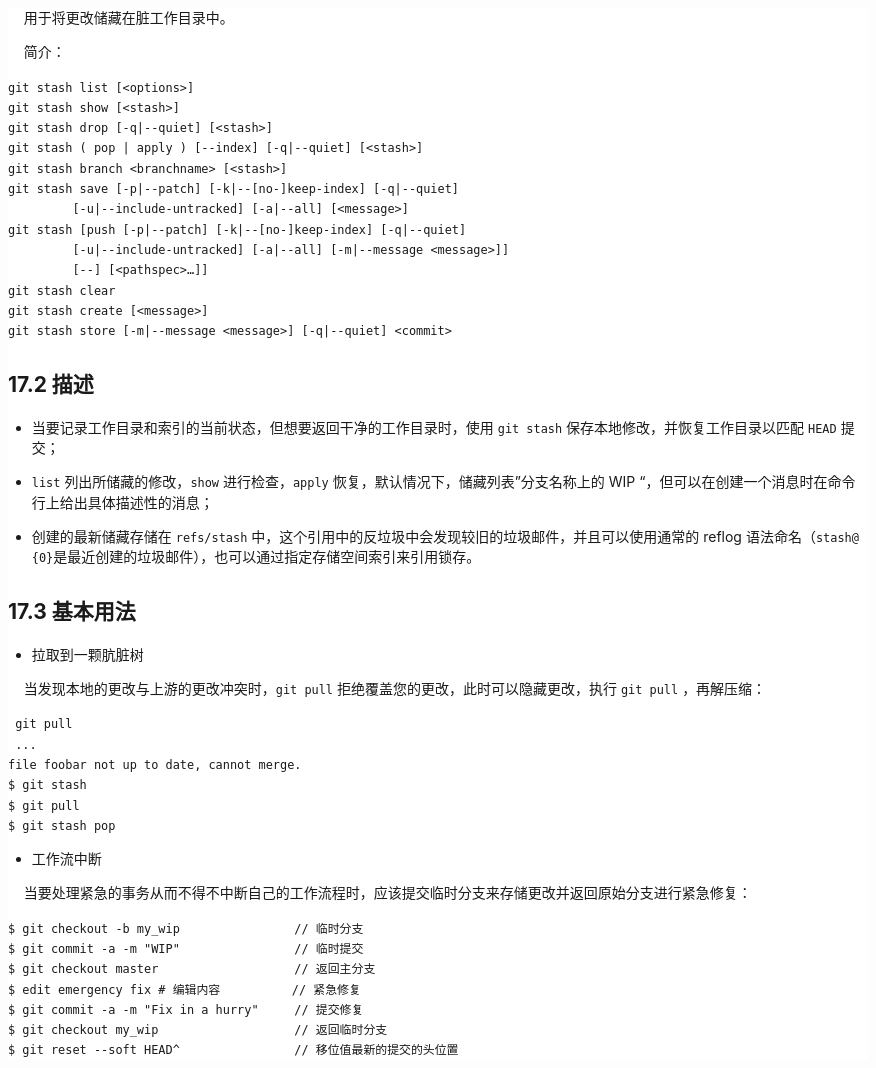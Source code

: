     用于将更改储藏在脏工作目录中。

    简介：

```git
git stash list [<options>]
git stash show [<stash>]
git stash drop [-q|--quiet] [<stash>]
git stash ( pop | apply ) [--index] [-q|--quiet] [<stash>]
git stash branch <branchname> [<stash>]
git stash save [-p|--patch] [-k|--[no-]keep-index] [-q|--quiet]
         [-u|--include-untracked] [-a|--all] [<message>]
git stash [push [-p|--patch] [-k|--[no-]keep-index] [-q|--quiet]
         [-u|--include-untracked] [-a|--all] [-m|--message <message>]]
         [--] [<pathspec>…​]]
git stash clear
git stash create [<message>]
git stash store [-m|--message <message>] [-q|--quiet] <commit>
```

## 17.2 描述

- 当要记录工作目录和索引的当前状态，但想要返回干净的工作目录时，使用 `git stash` 保存本地修改，并恢复工作目录以匹配 `HEAD` 提交；

- `list` 列出所储藏的修改，`show` 进行检查，`apply` 恢复，默认情况下，储藏列表”分支名称上的 WIP “，但可以在创建一个消息时在命令行上给出具体描述性的消息；

- 创建的最新储藏存储在 `refs/stash` 中，这个引用中的反垃圾中会发现较旧的垃圾邮件，并且可以使用通常的 reflog 语法命名（`stash@{0}`是最近创建的垃圾邮件），也可以通过指定存储空间索引来引用锁存。

## 17.3 基本用法

- 拉取到一颗肮脏树

    当发现本地的更改与上游的更改冲突时，`git pull` 拒绝覆盖您的更改，此时可以隐藏更改，执行 `git pull` ，再解压缩：

```git
 git pull
 ...
file foobar not up to date, cannot merge.
$ git stash
$ git pull
$ git stash pop
```

- 工作流中断

    当要处理紧急的事务从而不得不中断自己的工作流程时，应该提交临时分支来存储更改并返回原始分支进行紧急修复：

```git
$ git checkout -b my_wip                // 临时分支
$ git commit -a -m "WIP"                // 临时提交
$ git checkout master                   // 返回主分支
$ edit emergency fix # 编辑内容          // 紧急修复
$ git commit -a -m "Fix in a hurry"     // 提交修复
$ git checkout my_wip                   // 返回临时分支
$ git reset --soft HEAD^                // 移位值最新的提交的头位置
```
